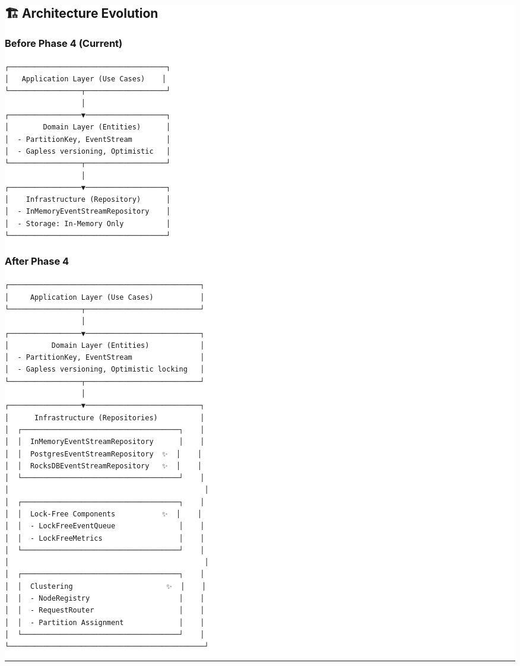 
## 🏗️ Architecture Evolution

### Before Phase 4 (Current)
```
┌─────────────────────────────────────┐
│   Application Layer (Use Cases)    │
└─────────────────┬───────────────────┘
                  │
┌─────────────────▼───────────────────┐
│        Domain Layer (Entities)      │
│  - PartitionKey, EventStream        │
│  - Gapless versioning, Optimistic   │
└─────────────────┬───────────────────┘
                  │
┌─────────────────▼───────────────────┐
│    Infrastructure (Repository)      │
│  - InMemoryEventStreamRepository    │
│  - Storage: In-Memory Only          │
└─────────────────────────────────────┘
```

### After Phase 4
```
┌─────────────────────────────────────────────┐
│     Application Layer (Use Cases)           │
└─────────────────┬───────────────────────────┘
                  │
┌─────────────────▼───────────────────────────┐
│          Domain Layer (Entities)            │
│  - PartitionKey, EventStream                │
│  - Gapless versioning, Optimistic locking   │
└─────────────────┬───────────────────────────┘
                  │
┌─────────────────▼───────────────────────────┐
│      Infrastructure (Repositories)          │
│  ┌─────────────────────────────────────┐    │
│  │  InMemoryEventStreamRepository      │    │
│  │  PostgresEventStreamRepository  ✨  │    │
│  │  RocksDBEventStreamRepository   ✨  │    │
│  └─────────────────────────────────────┘    │
│                                              │
│  ┌─────────────────────────────────────┐    │
│  │  Lock-Free Components           ✨  │    │
│  │  - LockFreeEventQueue               │    │
│  │  - LockFreeMetrics                  │    │
│  └─────────────────────────────────────┘    │
│                                              │
│  ┌─────────────────────────────────────┐    │
│  │  Clustering                      ✨  │    │
│  │  - NodeRegistry                     │    │
│  │  - RequestRouter                    │    │
│  │  - Partition Assignment             │    │
│  └─────────────────────────────────────┘    │
└──────────────────────────────────────────────┘
```

---